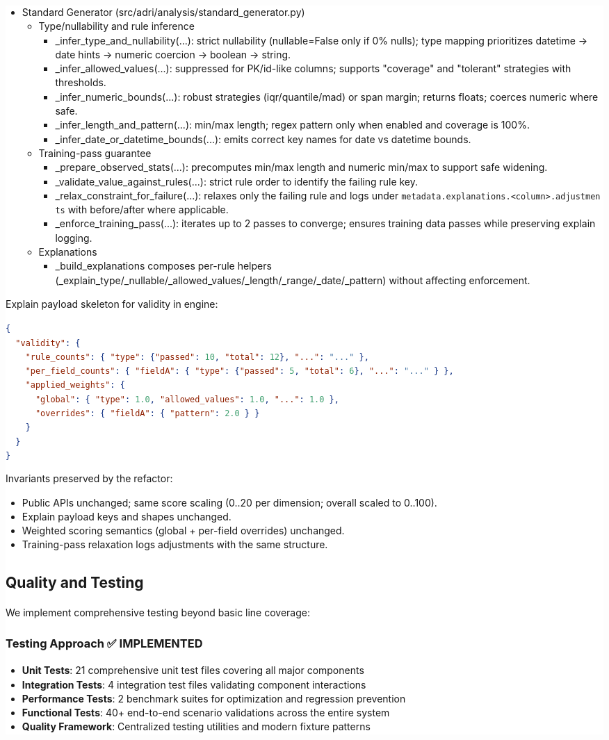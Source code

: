 - Standard Generator (src/adri/analysis/standard_generator.py)
  - Type/nullability and rule inference
    - _infer_type_and_nullability(...): strict nullability (nullable=False only if 0% nulls); type mapping prioritizes datetime → date hints → numeric coercion → boolean → string.
    - _infer_allowed_values(...): suppressed for PK/id-like columns; supports "coverage" and "tolerant" strategies with thresholds.
    - _infer_numeric_bounds(...): robust strategies (iqr/quantile/mad) or span margin; returns floats; coerces numeric where safe.
    - _infer_length_and_pattern(...): min/max length; regex pattern only when enabled and coverage is 100%.
    - _infer_date_or_datetime_bounds(...): emits correct key names for date vs datetime bounds.
  - Training-pass guarantee
    - _prepare_observed_stats(...): precomputes min/max length and numeric min/max to support safe widening.
    - _validate_value_against_rules(...): strict rule order to identify the failing rule key.
    - _relax_constraint_for_failure(...): relaxes only the failing rule and logs under `metadata.explanations.<column>.adjustments` with before/after where applicable.
    - _enforce_training_pass(...): iterates up to 2 passes to converge; ensures training data passes while preserving explain logging.
  - Explanations
    - _build_explanations composes per-rule helpers (_explain_type/_nullable/_allowed_values/_length/_range/_date/_pattern) without affecting enforcement.

Explain payload skeleton for validity in engine:
```json
{
  "validity": {
    "rule_counts": { "type": {"passed": 10, "total": 12}, "...": "..." },
    "per_field_counts": { "fieldA": { "type": {"passed": 5, "total": 6}, "...": "..." } },
    "applied_weights": {
      "global": { "type": 1.0, "allowed_values": 1.0, "...": 1.0 },
      "overrides": { "fieldA": { "pattern": 2.0 } }
    }
  }
}
```

Invariants preserved by the refactor:
- Public APIs unchanged; same score scaling (0..20 per dimension; overall scaled to 0..100).
- Explain payload keys and shapes unchanged.
- Weighted scoring semantics (global + per-field overrides) unchanged.
- Training-pass relaxation logs adjustments with the same structure.

## Quality and Testing

We implement comprehensive testing beyond basic line coverage:

### Testing Approach ✅ IMPLEMENTED
- **Unit Tests**: 21 comprehensive unit test files covering all major components
- **Integration Tests**: 4 integration test files validating component interactions
- **Performance Tests**: 2 benchmark suites for optimization and regression prevention
- **Functional Tests**: 40+ end-to-end scenario validations across the entire system
- **Quality Framework**: Centralized testing utilities and modern fixture patterns
